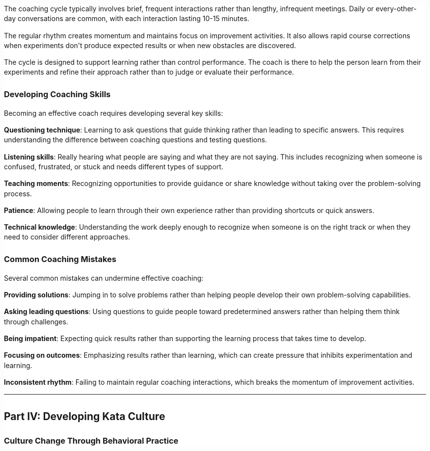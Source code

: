 The coaching cycle typically involves brief, frequent interactions rather than lengthy, infrequent meetings. Daily or every-other-day conversations are common, with each interaction lasting 10-15 minutes.

The regular rhythm creates momentum and maintains focus on improvement activities. It also allows rapid course corrections when experiments don't produce expected results or when new obstacles are discovered.

The cycle is designed to support learning rather than control performance. The coach is there to help the person learn from their experiments and refine their approach rather than to judge or evaluate their performance.

### Developing Coaching Skills

Becoming an effective coach requires developing several key skills:

**Questioning technique**: Learning to ask questions that guide thinking rather than leading to specific answers. This requires understanding the difference between coaching questions and testing questions.

**Listening skills**: Really hearing what people are saying and what they are not saying. This includes recognizing when someone is confused, frustrated, or stuck and needs different types of support.

**Teaching moments**: Recognizing opportunities to provide guidance or share knowledge without taking over the problem-solving process.

**Patience**: Allowing people to learn through their own experience rather than providing shortcuts or quick answers.

**Technical knowledge**: Understanding the work deeply enough to recognize when someone is on the right track or when they need to consider different approaches.

### Common Coaching Mistakes

Several common mistakes can undermine effective coaching:

**Providing solutions**: Jumping in to solve problems rather than helping people develop their own problem-solving capabilities.

**Asking leading questions**: Using questions to guide people toward predetermined answers rather than helping them think through challenges.

**Being impatient**: Expecting quick results rather than supporting the learning process that takes time to develop.

**Focusing on outcomes**: Emphasizing results rather than learning, which can create pressure that inhibits experimentation and learning.

**Inconsistent rhythm**: Failing to maintain regular coaching interactions, which breaks the momentum of improvement activities.

---

## Part IV: Developing Kata Culture

### Culture Change Through Behavioral Practice

